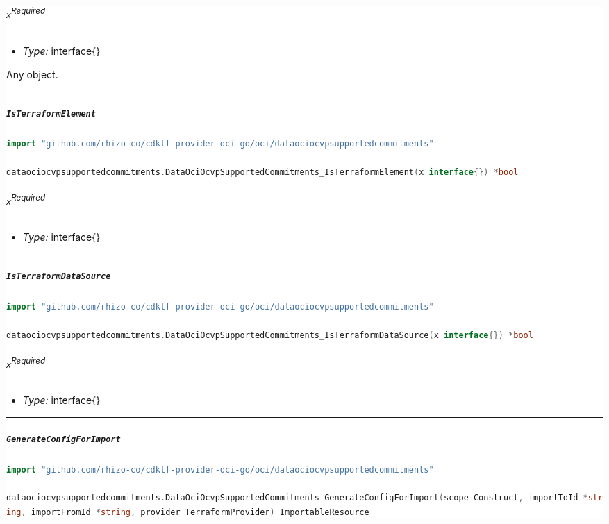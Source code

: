 ###### `x`<sup>Required</sup> <a name="x" id="rhizo-co-terraform-provider-oci.dataOciOcvpSupportedCommitments.DataOciOcvpSupportedCommitments.isConstruct.parameter.x"></a>

- *Type:* interface{}

Any object.

---

##### `IsTerraformElement` <a name="IsTerraformElement" id="rhizo-co-terraform-provider-oci.dataOciOcvpSupportedCommitments.DataOciOcvpSupportedCommitments.isTerraformElement"></a>

```go
import "github.com/rhizo-co/cdktf-provider-oci-go/oci/dataociocvpsupportedcommitments"

dataociocvpsupportedcommitments.DataOciOcvpSupportedCommitments_IsTerraformElement(x interface{}) *bool
```

###### `x`<sup>Required</sup> <a name="x" id="rhizo-co-terraform-provider-oci.dataOciOcvpSupportedCommitments.DataOciOcvpSupportedCommitments.isTerraformElement.parameter.x"></a>

- *Type:* interface{}

---

##### `IsTerraformDataSource` <a name="IsTerraformDataSource" id="rhizo-co-terraform-provider-oci.dataOciOcvpSupportedCommitments.DataOciOcvpSupportedCommitments.isTerraformDataSource"></a>

```go
import "github.com/rhizo-co/cdktf-provider-oci-go/oci/dataociocvpsupportedcommitments"

dataociocvpsupportedcommitments.DataOciOcvpSupportedCommitments_IsTerraformDataSource(x interface{}) *bool
```

###### `x`<sup>Required</sup> <a name="x" id="rhizo-co-terraform-provider-oci.dataOciOcvpSupportedCommitments.DataOciOcvpSupportedCommitments.isTerraformDataSource.parameter.x"></a>

- *Type:* interface{}

---

##### `GenerateConfigForImport` <a name="GenerateConfigForImport" id="rhizo-co-terraform-provider-oci.dataOciOcvpSupportedCommitments.DataOciOcvpSupportedCommitments.generateConfigForImport"></a>

```go
import "github.com/rhizo-co/cdktf-provider-oci-go/oci/dataociocvpsupportedcommitments"

dataociocvpsupportedcommitments.DataOciOcvpSupportedCommitments_GenerateConfigForImport(scope Construct, importToId *string, importFromId *string, provider TerraformProvider) ImportableResource
```
